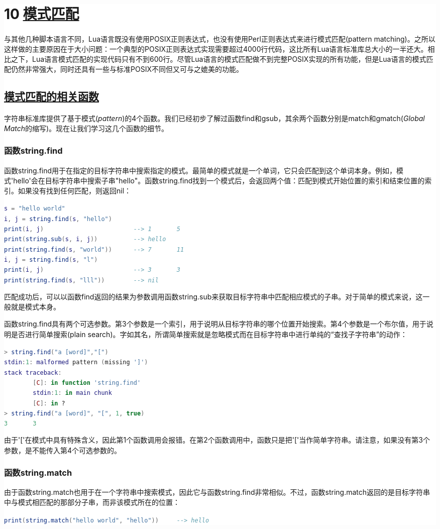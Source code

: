# 10 [模式匹配](../lua.md#10-模式匹配)

与其他几种脚本语言不同，Lua语言既没有使用POSIX正则表达式，也没有使用Perl正则表达式来进行模式匹配(pattern matching)。之所以这样做的主要原因在于大小问题：一个典型的POSIX正则表达式实现需要超过4000行代码，这比所有Lua语言标准库总大小的一半还大。相比之下，Lua语言模式匹配的实现代码只有不到600行。尽管Lua语言的模式匹配做不到完整POSIX实现的所有功能，但是Lua语言的模式匹配仍然非常强大，同时还具有一些与标准POSIX不同但又可与之媲美的功能。

## [模式匹配的相关函数](../lua.md#10-模式匹配)

字符串标准库提供了基于模式(*pattern*)的4个函数。我们已经初步了解过函数find和gsub，其余两个函数分别是match和gmatch(*Global Match*的缩写)。现在让我们学习这几个函数的细节。

### 函数string.find

函数string.find用于在指定的目标字符串中搜索指定的模式。最简单的模式就是一个单词，它只会匹配到这个单词本身。例如，模式'hello'会在目标字符串中搜索子串"hello"。函数string.find找到一个模式后，会返回两个值：匹配到模式开始位置的索引和结束位置的索引。如果没有找到任何匹配，则返回nil：

```lua
s = "hello world"
i, j = string.find(s, "hello")
print(i, j)                         --> 1       5
print(string.sub(s, i, j))          --> hello
print(string.find(s, "world"))      --> 7       11
i, j = string.find(s, "l")
print(i, j)                         --> 3       3 
print(string.find(s, "lll"))        --> nil
```

匹配成功后，可以以函数find返回的结果为参数调用函数string.sub来获取目标字符串中匹配相应模式的子串。对于简单的模式来说，这一般就是模式本身。

函数string.find具有两个可选参数。第3个参数是一个索引，用于说明从目标字符串的哪个位置开始搜索。第4个参数是一个布尔值，用于说明是否进行简单搜索(plain search)。字如其名，所谓简单搜索就是忽略模式而在目标字符串中进行单纯的“查找子字符串”的动作：

```lua
> string.find("a [word]","[") 
stdin:1: malformed pattern (missing ']')
stack traceback:
        [C]: in function 'string.find'
        stdin:1: in main chunk
        [C]: in ?
> string.find("a [word]", "[", 1, true) 
3       3
```

由于'['在模式中具有特殊含义，因此第1个函数调用会报错。在第2个函数调用中，函数只是把'['当作简单字符串。请注意，如果没有第3个参数，是不能传入第4个可选参数的。

### 函数string.match

由于函数string.match也用于在一个字符串中搜索模式，因此它与函数string.find非常相似。不过，函数string.match返回的是目标字符串中与模式相匹配的那部分子串，而非该模式所在的位置：

```lua
print(string.match("hello world", "hello"))     --> hello
```
